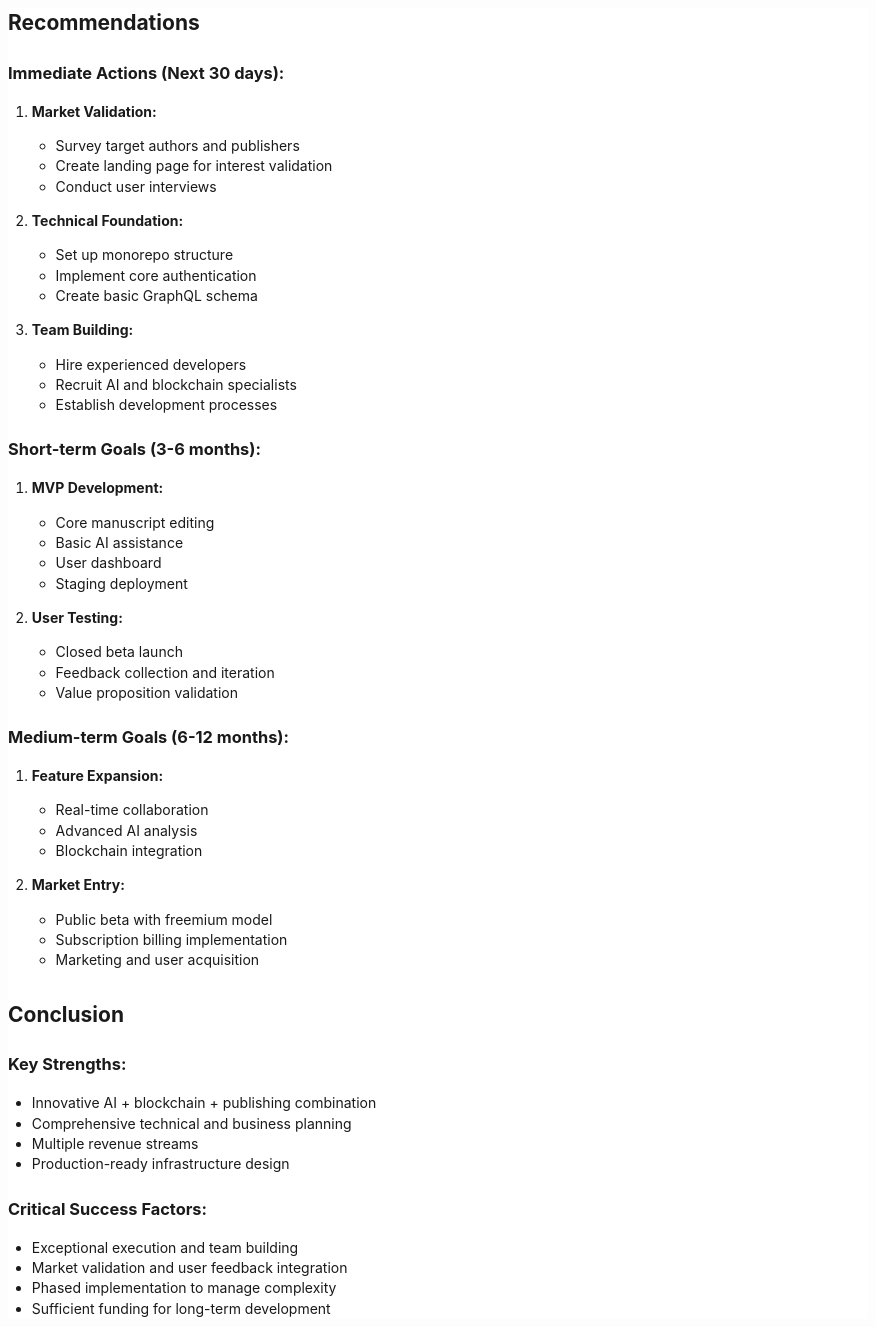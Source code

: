 ## Recommendations

### Immediate Actions (Next 30 days):
1. **Market Validation:**
   - Survey target authors and publishers
   - Create landing page for interest validation
   - Conduct user interviews

2. **Technical Foundation:**
   - Set up monorepo structure
   - Implement core authentication
   - Create basic GraphQL schema

3. **Team Building:**
   - Hire experienced developers
   - Recruit AI and blockchain specialists
   - Establish development processes

### Short-term Goals (3-6 months):
1. **MVP Development:**
   - Core manuscript editing
   - Basic AI assistance
   - User dashboard
   - Staging deployment

2. **User Testing:**
   - Closed beta launch
   - Feedback collection and iteration
   - Value proposition validation

### Medium-term Goals (6-12 months):
1. **Feature Expansion:**
   - Real-time collaboration
   - Advanced AI analysis
   - Blockchain integration

2. **Market Entry:**
   - Public beta with freemium model
   - Subscription billing implementation
   - Marketing and user acquisition

## Conclusion

### Key Strengths:
- Innovative AI + blockchain + publishing combination
- Comprehensive technical and business planning
- Multiple revenue streams
- Production-ready infrastructure design

### Critical Success Factors:
- Exceptional execution and team building
- Market validation and user feedback integration
- Phased implementation to manage complexity
- Sufficient funding for long-term development

